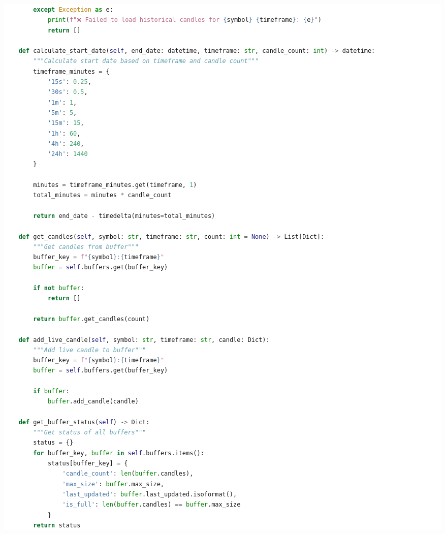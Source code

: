 ```python
        except Exception as e:
            print(f"❌ Failed to load historical candles for {symbol} {timeframe}: {e}")
            return []
    
    def calculate_start_date(self, end_date: datetime, timeframe: str, candle_count: int) -> datetime:
        """Calculate start date based on timeframe and candle count"""
        timeframe_minutes = {
            '15s': 0.25,
            '30s': 0.5,
            '1m': 1,
            '5m': 5,
            '15m': 15,
            '1h': 60,
            '4h': 240,
            '24h': 1440
        }
        
        minutes = timeframe_minutes.get(timeframe, 1)
        total_minutes = minutes * candle_count
        
        return end_date - timedelta(minutes=total_minutes)
    
    def get_candles(self, symbol: str, timeframe: str, count: int = None) -> List[Dict]:
        """Get candles from buffer"""
        buffer_key = f"{symbol}:{timeframe}"
        buffer = self.buffers.get(buffer_key)
        
        if not buffer:
            return []
        
        return buffer.get_candles(count)
    
    def add_live_candle(self, symbol: str, timeframe: str, candle: Dict):
        """Add live candle to buffer"""
        buffer_key = f"{symbol}:{timeframe}"
        buffer = self.buffers.get(buffer_key)
        
        if buffer:
            buffer.add_candle(candle)
    
    def get_buffer_status(self) -> Dict:
        """Get status of all buffers"""
        status = {}
        for buffer_key, buffer in self.buffers.items():
            status[buffer_key] = {
                'candle_count': len(buffer.candles),
                'max_size': buffer.max_size,
                'last_updated': buffer.last_updated.isoformat(),
                'is_full': len(buffer.candles) == buffer.max_size
            }
        return status
```
